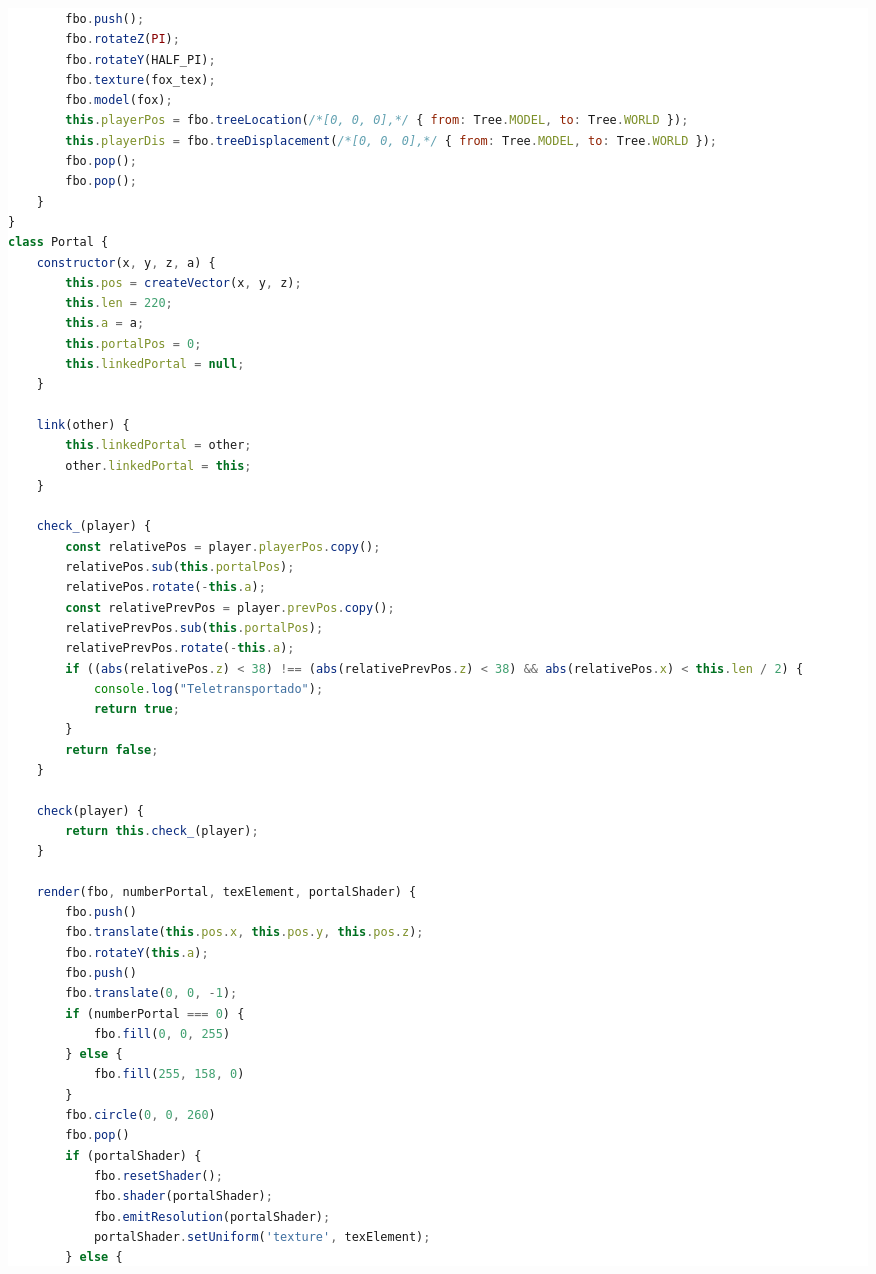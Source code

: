 ```js
        fbo.push();
        fbo.rotateZ(PI);
        fbo.rotateY(HALF_PI);
        fbo.texture(fox_tex);
        fbo.model(fox);
        this.playerPos = fbo.treeLocation(/*[0, 0, 0],*/ { from: Tree.MODEL, to: Tree.WORLD });
        this.playerDis = fbo.treeDisplacement(/*[0, 0, 0],*/ { from: Tree.MODEL, to: Tree.WORLD });
        fbo.pop();
        fbo.pop();
    }
}
class Portal {
    constructor(x, y, z, a) {
        this.pos = createVector(x, y, z);
        this.len = 220;
        this.a = a;
        this.portalPos = 0;
        this.linkedPortal = null;
    }

    link(other) {
        this.linkedPortal = other;
        other.linkedPortal = this;
    }

    check_(player) {
        const relativePos = player.playerPos.copy();
        relativePos.sub(this.portalPos);
        relativePos.rotate(-this.a);
        const relativePrevPos = player.prevPos.copy();
        relativePrevPos.sub(this.portalPos);
        relativePrevPos.rotate(-this.a);
        if ((abs(relativePos.z) < 38) !== (abs(relativePrevPos.z) < 38) && abs(relativePos.x) < this.len / 2) {
            console.log("Teletransportado");
            return true;
        }
        return false;
    }

    check(player) {
        return this.check_(player);
    }

    render(fbo, numberPortal, texElement, portalShader) {
        fbo.push()
        fbo.translate(this.pos.x, this.pos.y, this.pos.z);
        fbo.rotateY(this.a);
        fbo.push()
        fbo.translate(0, 0, -1);
        if (numberPortal === 0) {
            fbo.fill(0, 0, 255)
        } else {
            fbo.fill(255, 158, 0)
        }
        fbo.circle(0, 0, 260)
        fbo.pop()
        if (portalShader) {
            fbo.resetShader();
            fbo.shader(portalShader);
            fbo.emitResolution(portalShader);
            portalShader.setUniform('texture', texElement);
        } else {
```